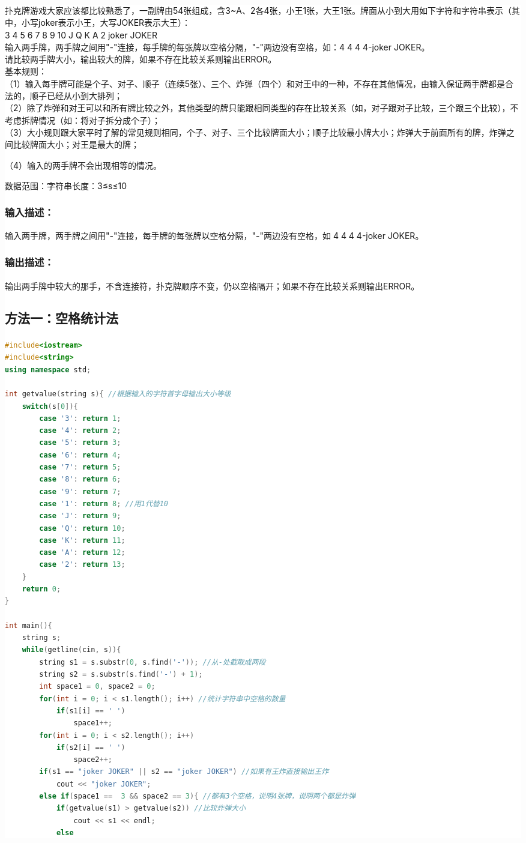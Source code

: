 扑克牌游戏大家应该都比较熟悉了，一副牌由54张组成，含3~A、2各4张，小王1张，大王1张。牌面从小到大用如下字符和字符串表示（其中，小写joker表示小王，大写JOKER表示大王）：  
3 4 5 6 7 8 9 10 J Q K A 2 joker JOKER  
输入两手牌，两手牌之间用"-"连接，每手牌的每张牌以空格分隔，"-"两边没有空格，如：4 4 4 4-joker JOKER。  
请比较两手牌大小，输出较大的牌，如果不存在比较关系则输出ERROR。  
基本规则：  
（1）输入每手牌可能是个子、对子、顺子（连续5张）、三个、炸弹（四个）和对王中的一种，不存在其他情况，由输入保证两手牌都是合法的，顺子已经从小到大排列；  
（2）除了炸弹和对王可以和所有牌比较之外，其他类型的牌只能跟相同类型的存在比较关系（如，对子跟对子比较，三个跟三个比较），不考虑拆牌情况（如：将对子拆分成个子）；  
（3）大小规则跟大家平时了解的常见规则相同，个子、对子、三个比较牌面大小；顺子比较最小牌大小；炸弹大于前面所有的牌，炸弹之间比较牌面大小；对王是最大的牌；

（4）输入的两手牌不会出现相等的情况。

数据范围：字符串长度：3≤s≤10 

### 输入描述：

输入两手牌，两手牌之间用"-"连接，每手牌的每张牌以空格分隔，"-"两边没有空格，如 4 4 4 4-joker JOKER。

### 输出描述：

输出两手牌中较大的那手，不含连接符，扑克牌顺序不变，仍以空格隔开；如果不存在比较关系则输出ERROR。

## 方法一：空格统计法

```cpp
#include<iostream>
#include<string>
using namespace std;

int getvalue(string s){ //根据输入的字符首字母输出大小等级
    switch(s[0]){
        case '3': return 1;
        case '4': return 2;
        case '5': return 3;
        case '6': return 4;
        case '7': return 5;
        case '8': return 6;
        case '9': return 7;
        case '1': return 8; //用1代替10
        case 'J': return 9;
        case 'Q': return 10;
        case 'K': return 11;
        case 'A': return 12;
        case '2': return 13;
    }
    return 0;
}

int main(){
    string s;
    while(getline(cin, s)){
        string s1 = s.substr(0, s.find('-')); //从-处截取成两段
        string s2 = s.substr(s.find('-') + 1);
        int space1 = 0, space2 = 0;
        for(int i = 0; i < s1.length(); i++) //统计字符串中空格的数量
            if(s1[i] == ' ')
                space1++;
        for(int i = 0; i < s2.length(); i++)
            if(s2[i] == ' ')
                space2++;
        if(s1 == "joker JOKER" || s2 == "joker JOKER") //如果有王炸直接输出王炸
            cout << "joker JOKER";
        else if(space1 ==  3 && space2 == 3){ //都有3个空格，说明4张牌，说明两个都是炸弹
            if(getvalue(s1) > getvalue(s2)) //比较炸弹大小
                cout << s1 << endl;
            else
```